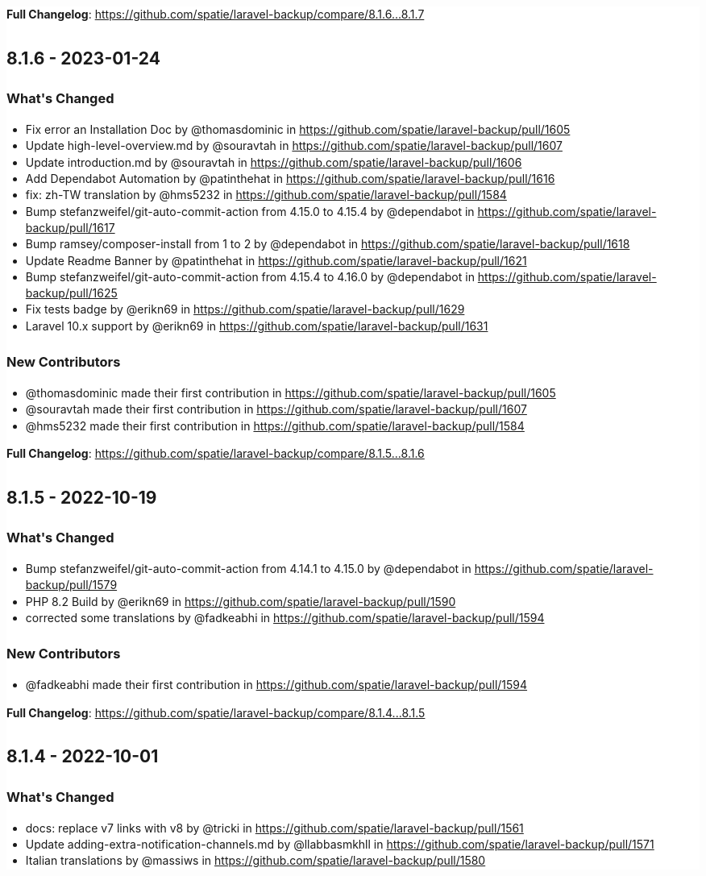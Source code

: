 **Full Changelog**: https://github.com/spatie/laravel-backup/compare/8.1.6...8.1.7

## 8.1.6 - 2023-01-24

### What's Changed

- Fix error an Installation Doc by @thomasdominic in https://github.com/spatie/laravel-backup/pull/1605
- Update high-level-overview.md by @souravtah in https://github.com/spatie/laravel-backup/pull/1607
- Update introduction.md by @souravtah in https://github.com/spatie/laravel-backup/pull/1606
- Add Dependabot Automation by @patinthehat in https://github.com/spatie/laravel-backup/pull/1616
- fix: zh-TW translation by @hms5232 in https://github.com/spatie/laravel-backup/pull/1584
- Bump stefanzweifel/git-auto-commit-action from 4.15.0 to 4.15.4 by @dependabot in https://github.com/spatie/laravel-backup/pull/1617
- Bump ramsey/composer-install from 1 to 2 by @dependabot in https://github.com/spatie/laravel-backup/pull/1618
- Update Readme Banner by @patinthehat in https://github.com/spatie/laravel-backup/pull/1621
- Bump stefanzweifel/git-auto-commit-action from 4.15.4 to 4.16.0 by @dependabot in https://github.com/spatie/laravel-backup/pull/1625
- Fix tests badge by @erikn69 in https://github.com/spatie/laravel-backup/pull/1629
- Laravel 10.x support by @erikn69 in https://github.com/spatie/laravel-backup/pull/1631

### New Contributors

- @thomasdominic made their first contribution in https://github.com/spatie/laravel-backup/pull/1605
- @souravtah made their first contribution in https://github.com/spatie/laravel-backup/pull/1607
- @hms5232 made their first contribution in https://github.com/spatie/laravel-backup/pull/1584

**Full Changelog**: https://github.com/spatie/laravel-backup/compare/8.1.5...8.1.6

## 8.1.5 - 2022-10-19

### What's Changed

- Bump stefanzweifel/git-auto-commit-action from 4.14.1 to 4.15.0 by @dependabot in https://github.com/spatie/laravel-backup/pull/1579
- PHP 8.2 Build by @erikn69 in https://github.com/spatie/laravel-backup/pull/1590
- corrected some translations by @fadkeabhi in https://github.com/spatie/laravel-backup/pull/1594

### New Contributors

- @fadkeabhi made their first contribution in https://github.com/spatie/laravel-backup/pull/1594

**Full Changelog**: https://github.com/spatie/laravel-backup/compare/8.1.4...8.1.5

## 8.1.4 - 2022-10-01

### What's Changed

- docs: replace v7 links with v8 by @tricki in https://github.com/spatie/laravel-backup/pull/1561
- Update adding-extra-notification-channels.md by @llabbasmkhll in https://github.com/spatie/laravel-backup/pull/1571
- Italian translations by @massiws in https://github.com/spatie/laravel-backup/pull/1580
